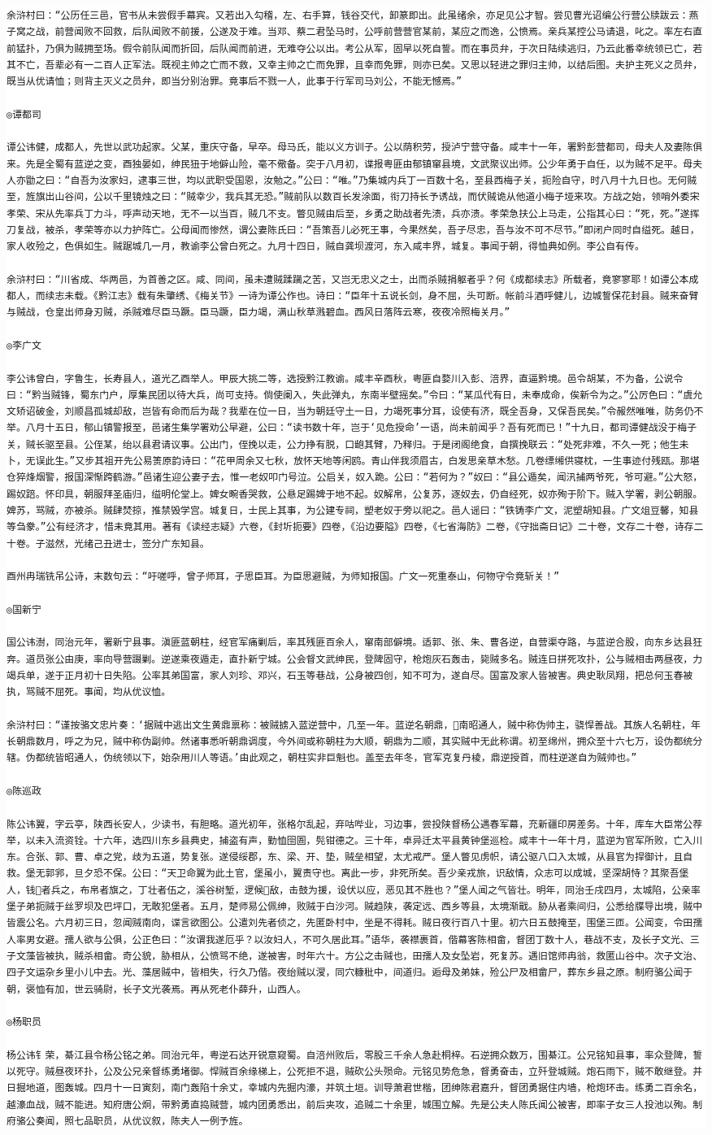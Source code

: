     余浒村曰：“公历任三邑，官书从未尝假手幕宾。又若出入勾稽，左、右手算，钱谷交代，卸篆即出。此虽绪余，亦足见公才智。尝见曹光诏编公行营公牍跋云：燕子窝之战，前营闻败不回救，后队闻败不前援，公遂及于难。当邓、蔡二君坠马时，公呼前营营官某前，某应之而逸，公愤焉。亲兵某控公马请退，叱之。率左右直前猛扑，乃俱为贼拥至场。假令前队闻而折回，后队闻而前进，无难夺公以出。考公从军，固早以死自誓。而在事员弁，于次日陆续逃归，乃云此番幸统领已亡，若其不亡，吾辈必有一二百人正军法。既视主帅之亡而不救，又幸主帅之亡而免罪，且幸而免罪，则亦已矣。又思以轻进之罪归主帅，以结后图。夫护主死义之员弁，既当从优请恤；则背主灭义之员弁，即当分别治罪。竟事后不戮一人，此事于行军司马刘公，不能无憾焉。”

    ◎谭都司

    谭公讳健，成都人，先世以武功起家。父某，重庆守备，早卒。母马氏，能以义方训子。公以荫积劳，授泸宁营守备。咸丰十一年，署黔彭营都司，母夫人及妻陈俱来。先是全蜀有蓝逆之变，酉独晏如，绅民狃于地僻山险，毫不儆备。突于八月初，谍报粤匪由郁镇窜县境，文武聚议出师。公少年勇于自任，以为贼不足平。母夫人亦勖之曰：“自吾为汝家妇，逮事三世，均以武职受国恩，汝勉之。”公曰：“唯。”乃集城内兵丁一百数十名，至县西梅子关，扼险自守，时八月十九日也。无何贼至，旌旗出山谷间，公以千里镜烛之曰：“贼幸少，我兵其无恐。”贼前队以数百长发涂面，衔刀持长予诱战，而伏贼诡从他道小梅子垭来攻。方战之始，领哨外委宋孝荣、宋从先率兵丁力斗，呼声动天地，无不一以当百，贼几不支。瞥见贼由后至，乡勇之助战者先溃，兵亦溃。孝荣急扶公上马走，公指其心曰：“死，死。”遂挥刀复战，被杀，孝荣等亦以力护阵亡。公母闻而惨然，谓公妻陈氏曰：“吾策吾儿必死王事，今果然矣，吾子尽忠，吾与汝不可不尽节。”即闭户同时自缢死。越日，家人收殓之，色俱如生。贼踞城几一月，教谕李公曾白死之。九月十四日，贼自龚坝渡河，东入咸丰界，城复。事闻于朝，得恤典如例。李公自有传。

    余浒村曰：“川省成、华两邑，为首善之区。咸、同间，虽未遭贼蹂躏之苦，又岂无忠义之士，出而杀贼捐躯者乎？何《成都续志》所载者，竟寥寥耶！如谭公本成都人，而续志未载。《黔江志》载有朱肇绣、《梅关节》一诗为谭公作也。诗曰：“臣年十五说长剑，身不屈，头可断。帐前斗酒呼健儿，边城誓保花封县。贼来奋臂与贼战，仓皇出师身刃贼，杀贼难尽臣马蹶。臣马蹶，臣力竭，满山秋草溅碧血。西风日落阵云寒，夜夜冷照梅关月。”

    ◎李广文

    李公讳曾白，字鲁生，长寿县人，道光乙酉举人。甲辰大挑二等，选授黔江教谕。咸丰辛酉秋，粤匪自婺川入彭、涪界，直逼黔境。邑令胡某，不为备，公说令曰：“黔当贼锋，蜀东门户，厚集民团以待大兵，尚可支持。倘使阑入，失此弹丸，东南半壁摇矣。”令曰：“某瓜代有日，未奉成命，俟新令为之。”公厉色曰：“虞允文矫诏破金，刘顺昌孤城却敌，岂皆有命而后为哉？我辈在位一日，当为朝廷守土一日，力竭死事分耳，设使有济，既全吾身，又保吾民矣。”令赧然唯唯，防务仍不举。八月十五日，郁山镇警报至，邑诸生集学署劝公早避，公曰：“读书数十年，岂于‘见危授命’一语，尚未前闻乎？吾有死而已！”十九日，都司谭健战没于梅子关，贼长驱至县。公侄某，绐以县君请议事。公出门，侄挽以走，公力挣有脱，口龅其臂，乃释归。于是闭阁绝食，自撰挽联云：“处死非难，不久一死；他生未卜，无误此生。”又步其祖开先公易箦原韵诗曰：“花甲周余又七秋，放怀天地等闲鸥。青山伴我须眉古，白发思亲草木愁。几卷缥缃供寝枕，一生事迹付残瓯。那堪仓猝烽烟警，报国深惭跨鹤游。”邑诸生迎公妻子去，惟一老奴叩门号泣。公启关，奴入跪。公曰：“若何为？”奴曰：“县公遁矣，闻汛捕两爷死，爷可避。”公大怒，踢奴踣。怀印具，朝服拜圣庙归，缢明伦堂上。婢女畹香哭救，公悬足踢婢于地不起。奴解帛，公复苏，逐奴去，仍自经死，奴亦殉于阶下。贼入学署，剥公朝服。婢苏，骂贼，亦被杀。贼肆焚掠，推禁毁学宫。城复日，士民上其事，为公建专祠，塑老奴于旁以祀之。邑人谣曰：“铁铸李广文，泥塑胡知县。广文俎豆馨，知县等刍豢。”公有经济才，惜未竟其用。著有《读经志疑》六卷，《封圻扼要》四卷，《沿边要隘》四卷，《七省海防》二卷，《守拙斋日记》二十卷，文存二十卷，诗存二十卷。子滋然，光绪己丑进士，签分广东知县。

    酉州冉瑞铣吊公诗，末数句云：“吁嗟呼，曾子师耳，子思臣耳。为臣思避贼，为师知报国。广文一死重泰山，何物守令竟斩关！”

    ◎国新宁

    国公讳澍，同治元年，署新宁县事。滇匪蓝朝柱，经官军痛剿后，率其残匪百余人，窜南部僻境。适郭、张、朱、曹各逆，自营渠夺路，与蓝逆合股，向东乡达县狂奔。道员张公由庚，率向导营蹑剿。逆遂乘夜遁走，直扑新宁城。公会督文武绅民，登陴固守，枪炮灰石轰击，毙贼多名。贼连日拼死攻扑，公与贼相击两昼夜，力竭兵单，遂于正月初十日失陷。公率其弟国富，家人刘珍、邓兴，石玉等巷战，公身被四创，知不可为，遂自尽。国富及家人皆被害。典史耿凤翔，把总何玉春被执，骂贼不屈死。事闻，均从优议恤。

    余浒村曰：“谨按骆文忠片奏：‘据贼中逃出文生黄鼎禀称：被贼掳入蓝逆营中，几至一年。蓝逆名朝鼎，南昭通人，贼中称伪帅主，骁悍善战。其族人名朝柱，年长朝鼎数月，呼之为兄，贼中称伪副帅。然诸事悉听朝鼎调度，今外间或称朝柱为大顺，朝鼎为二顺，其实贼中无此称谓。初至绵州，拥众至十六七万，设伪都统分辖。伪都统皆昭通人，伪统领以下，始杂用川人等语。’由此观之，朝柱实非巨魁也。盖至去年冬，官军克复丹棱，鼎逆授首，而柱逆遂自为贼帅也。”

    ◎陈巡政

    陈公讳翼，字云亭，陕西长安人，少读书，有胆略。道光初年，张格尔乱起，弃咕哔业，习边事，尝投陕督杨公遇春军幕，充新疆印房差务。十年，库车大臣常公荐举，以未入流资铨。十六年，选四川东乡县典史，捕盗有声，勤恤囹圄，髡钳德之。三十年，卓异迁太平县黄钟堡巡检。咸丰十一年十月，蓝逆为官军所败，亡入川东。合张、郭、曹、卓之党，歧为五道，势复张。遂侵绥郡，东、梁、开、垫，贼垒相望，太尤戒严。堡人瞥见虏帜，请公驱八口入太城，从县官为捍御计，且自救。堡无郭郛，旦夕恐不保。公曰：“天卫命翼为此土官，堡虽小，翼责守也。离此一步，非死所矣。吾少亲戎旅，识敌情，众志可以成城，坚深胡恃？其聚吾堡人，钱者兵之，布帛者旗之，丁壮者伍之，溪谷树堑，逻候敌，击鼓为援，设伏以应，恶见其不胜也？”堡人闻之气皆壮。明年，同治壬戌四月，太城陷，公亲率堡子弟扼贼于丝罗坝及巴坪口，无敢犯堡者。五月，楚师易公佩绅，败贼于白沙河。贼趋陕，袭定远、西乡等县，太境渐戢。胁从者乘间归，公悉给牒导出境，贼中皆震公名。六月初三日，忽闻贼南向，谍言欲图公。公遣刘先者侦之，先匿卧村中，坐是不得耗。贼日夜行百八十里。初六日五鼓掩至，围堡三匝。公闻变，令田孺人率男女避。孺人欲与公俱，公正色曰：“汝谓我遂厄乎？以汝妇人，不可久居此耳。”语华，袭襟裹首，偕幕客陈相畲，督团丁数十人，巷战不支，及长子文光、三子文藻皆被执，贼杀相畲。奇公貌，胁相从，公愤骂不绝，遂被害，时年六十。方公之击贼也，田孺人及女坠岩，死复苏。遇旧馆师冉翁，救匿山谷中。次子文治、四子文运杂乡里小儿中去。光、藻居贼中，皆相失，行久乃偕。夜绐贼以溲，同穴糠秕中，间道归。逅母及弟妹，殓公尸及相畲尸，葬东乡县之原。制府骆公闻于朝，褒恤有加，世云骑尉，长子文光袭焉。再从死老仆薛升，山西人。

    ◎杨职员

    杨公讳钅荣，綦江县令杨公铭之弟。同治元年，粤逆石达开锐意窥蜀。自涪州败后，零股三千余人急赴桐梓。石逆拥众数万，围綦江。公兄铭知县事，率众登陴，誓以死守。贼昼夜环扑，公及公兄亲督练勇堵御。悍贼百余缘梯上，公死拒不退，贼砍公头殒命。元铭见势危急，督勇奋击，立歼登城贼。炮石雨下，贼不敢继登。并日掘地道，图轰城。四月十一日寅刻，南门轰陷十余丈，幸城内先掘内濠，并筑土垣。训导萧君世楷，团绅陈君嘉升，督团勇据住内墙，枪炮环击。练勇二百余名，越濠血战，贼不能进。知府唐公炯，带黔勇直捣贼营，城内团勇悉出，前后夹攻，追贼二十余里，城围立解。先是公夫人陈氏闻公被害，即率子女三人投池以殉。制府骆公奏闻，照七品职员，从优议叙，陈夫人一例予旌。
